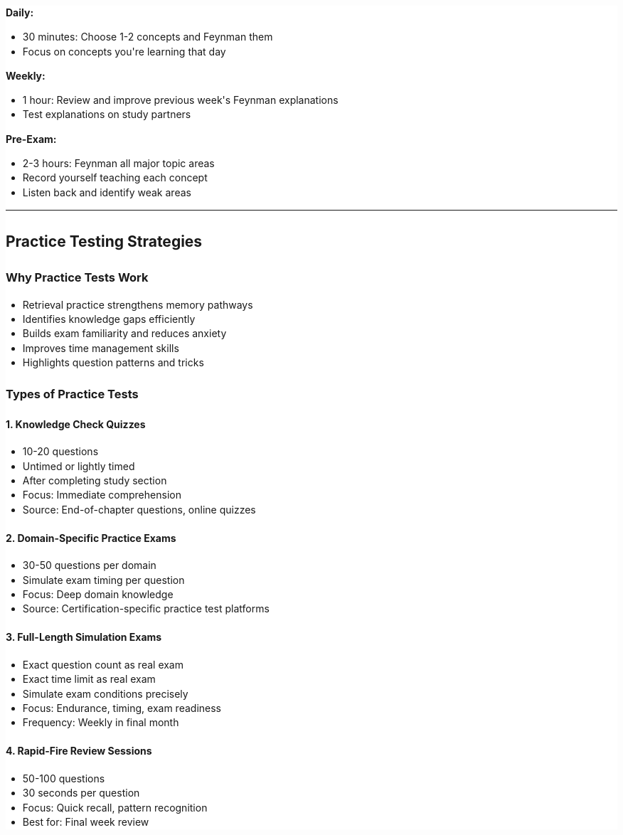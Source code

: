 **Daily:**
- 30 minutes: Choose 1-2 concepts and Feynman them
- Focus on concepts you're learning that day

**Weekly:**
- 1 hour: Review and improve previous week's Feynman explanations
- Test explanations on study partners

**Pre-Exam:**
- 2-3 hours: Feynman all major topic areas
- Record yourself teaching each concept
- Listen back and identify weak areas

---

## Practice Testing Strategies

### Why Practice Tests Work
- Retrieval practice strengthens memory pathways
- Identifies knowledge gaps efficiently
- Builds exam familiarity and reduces anxiety
- Improves time management skills
- Highlights question patterns and tricks

### Types of Practice Tests

#### 1. Knowledge Check Quizzes
- 10-20 questions
- Untimed or lightly timed
- After completing study section
- Focus: Immediate comprehension
- Source: End-of-chapter questions, online quizzes

#### 2. Domain-Specific Practice Exams
- 30-50 questions per domain
- Simulate exam timing per question
- Focus: Deep domain knowledge
- Source: Certification-specific practice test platforms

#### 3. Full-Length Simulation Exams
- Exact question count as real exam
- Exact time limit as real exam
- Simulate exam conditions precisely
- Focus: Endurance, timing, exam readiness
- Frequency: Weekly in final month

#### 4. Rapid-Fire Review Sessions
- 50-100 questions
- 30 seconds per question
- Focus: Quick recall, pattern recognition
- Best for: Final week review
